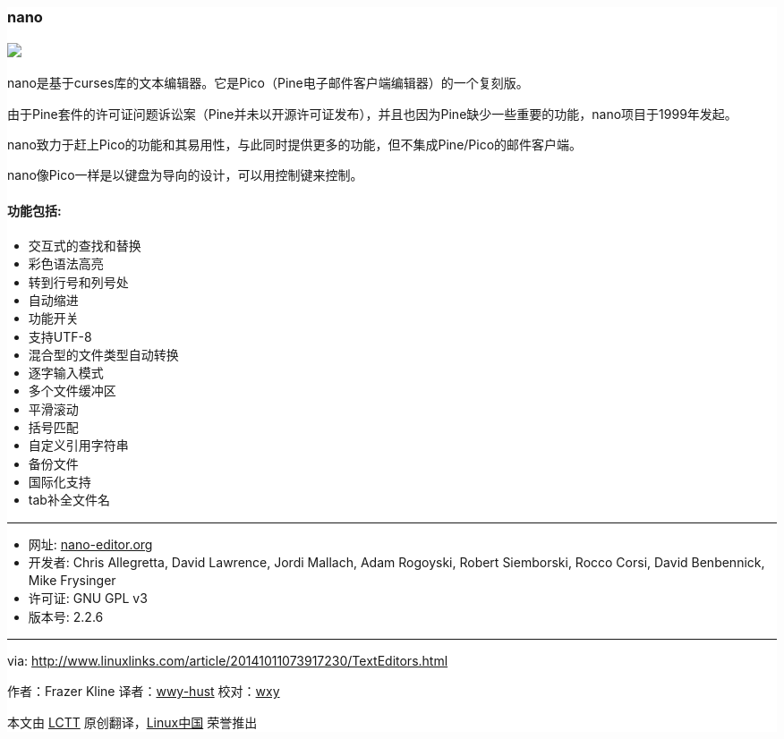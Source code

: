 

### nano ###

![](http://www.linuxlinks.com/portal/content/reviews/Editors/Screenshot-nano.png)

nano是基于curses库的文本编辑器。它是Pico（Pine电子邮件客户端编辑器）的一个复刻版。

由于Pine套件的许可证问题诉讼案（Pine并未以开源许可证发布），并且也因为Pine缺少一些重要的功能，nano项目于1999年发起。

nano致力于赶上Pico的功能和其易用性，与此同时提供更多的功能，但不集成Pine/Pico的邮件客户端。

nano像Pico一样是以键盘为导向的设计，可以用控制键来控制。

#### 功能包括:  ####

- 交互式的查找和替换
- 彩色语法高亮
- 转到行号和列号处
- 自动缩进
- 功能开关
- 支持UTF-8
- 混合型的文件类型自动转换
- 逐字输入模式
- 多个文件缓冲区
- 平滑滚动
- 括号匹配
- 自定义引用字符串
- 备份文件
- 国际化支持
- tab补全文件名

---

- 网址: [nano-editor.org][5]
- 开发者: Chris Allegretta, David Lawrence, Jordi Mallach, Adam Rogoyski, Robert Siemborski, Rocco Corsi, David Benbennick, Mike Frysinger
- 许可证: GNU GPL v3
- 版本号: 2.2.6

--------------------------------------------------------------------------------

via: http://www.linuxlinks.com/article/20141011073917230/TextEditors.html

作者：Frazer Kline
译者：[wwy-hust](https://github.com/wwy-hust)
校对：[wxy](https://github.com/wxy)

本文由 [LCTT](https://github.com/LCTT/TranslateProject) 原创翻译，[Linux中国](http://linux.cn/) 荣誉推出

[1]:http://foicica.com/textadept/
[2]:http://www.vim.org/
[3]:http://ne.di.unimi.it/
[4]:http://www.gnu.org/software/zile/
[5]:http://nano-editor.org/
